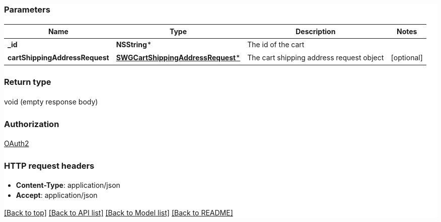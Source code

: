 ### Parameters

Name | Type | Description  | Notes
------------- | ------------- | ------------- | -------------
 **_id** | **NSString***| The id of the cart | 
 **cartShippingAddressRequest** | [**SWGCartShippingAddressRequest***](SWGCartShippingAddressRequest*.md)| The cart shipping address request object | [optional] 

### Return type

void (empty response body)

### Authorization

[OAuth2](../README.md#OAuth2)

### HTTP request headers

 - **Content-Type**: application/json
 - **Accept**: application/json

[[Back to top]](#) [[Back to API list]](../README.md#documentation-for-api-endpoints) [[Back to Model list]](../README.md#documentation-for-models) [[Back to README]](../README.md)

